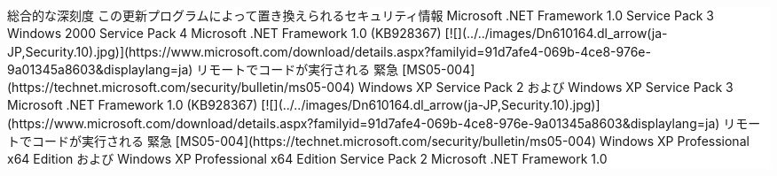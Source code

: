 <th style="border:1px solid black;" >
総合的な深刻度
</th>
<th style="border:1px solid black;" >
この更新プログラムによって置き換えられるセキュリティ情報
</th>
</tr>
<tr>
<th colspan="6" style="border:1px solid black;">
Microsoft .NET Framework 1.0 Service Pack 3
</th>
</tr>
<tr>
<td style="border:1px solid black;">
Windows 2000 Service Pack 4
</td>
<td style="border:1px solid black;">
Microsoft .NET Framework 1.0  
(KB928367)
</td>
<td style="border:1px solid black;">
[![](../../images/Dn610164.dl_arrow(ja-JP,Security.10).jpg)](https://www.microsoft.com/download/details.aspx?familyid=91d7afe4-069b-4ce8-976e-9a01345a8603&displaylang=ja)
</td>
<td style="border:1px solid black;">
リモートでコードが実行される
</td>
<td style="border:1px solid black;">
緊急
</td>
<td style="border:1px solid black;">
[MS05-004](https://technet.microsoft.com/security/bulletin/ms05-004)
</td>
</tr>
<tr class="alternateRow">
<td style="border:1px solid black;">
Windows XP Service Pack 2 および Windows XP Service Pack 3
</td>
<td style="border:1px solid black;">
Microsoft .NET Framework 1.0  
(KB928367)
</td>
<td style="border:1px solid black;">
[![](../../images/Dn610164.dl_arrow(ja-JP,Security.10).jpg)](https://www.microsoft.com/download/details.aspx?familyid=91d7afe4-069b-4ce8-976e-9a01345a8603&displaylang=ja)
</td>
<td style="border:1px solid black;">
リモートでコードが実行される
</td>
<td style="border:1px solid black;">
緊急
</td>
<td style="border:1px solid black;">
[MS05-004](https://technet.microsoft.com/security/bulletin/ms05-004)
</td>
</tr>
<tr>
<td style="border:1px solid black;">
Windows XP Professional x64 Edition および Windows XP Professional x64 Edition Service Pack 2
</td>
<td style="border:1px solid black;">
Microsoft .NET Framework 1.0  